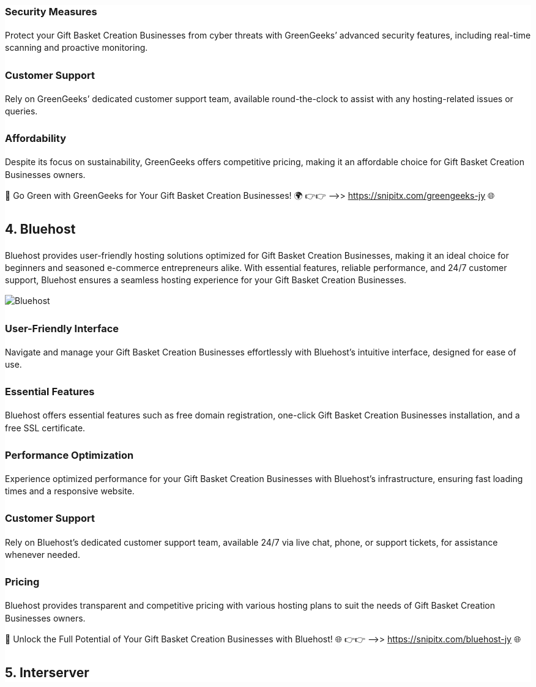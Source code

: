 ### Security Measures
Protect your Gift Basket Creation Businesses from cyber threats with GreenGeeks’ advanced security features, including real-time scanning and proactive monitoring.

### Customer Support
Rely on GreenGeeks’ dedicated customer support team, available round-the-clock to assist with any hosting-related issues or queries.

### Affordability
Despite its focus on sustainability, GreenGeeks offers competitive pricing, making it an affordable choice for Gift Basket Creation Businesses owners.

🌿 Go Green with GreenGeeks for Your Gift Basket Creation Businesses! 🌍
👉👉 -->> https://snipitx.com/greengeeks-jy 🌐

## 4. Bluehost

Bluehost provides user-friendly hosting solutions optimized for Gift Basket Creation Businesses, making it an ideal choice for beginners and seasoned e-commerce entrepreneurs alike. With essential features, reliable performance, and 24/7 customer support, Bluehost ensures a seamless hosting experience for your Gift Basket Creation Businesses.

![Bluehost](https://i.imgur.com/PasFF9E.jpeg "Bluehost Hosting")

### User-Friendly Interface
Navigate and manage your Gift Basket Creation Businesses effortlessly with Bluehost’s intuitive interface, designed for ease of use.

### Essential Features
Bluehost offers essential features such as free domain registration, one-click Gift Basket Creation Businesses installation, and a free SSL certificate.

### Performance Optimization
Experience optimized performance for your Gift Basket Creation Businesses with Bluehost’s infrastructure, ensuring fast loading times and a responsive website.

### Customer Support
Rely on Bluehost’s dedicated customer support team, available 24/7 via live chat, phone, or support tickets, for assistance whenever needed.

### Pricing
Bluehost provides transparent and competitive pricing with various hosting plans to suit the needs of Gift Basket Creation Businesses owners.

🚀 Unlock the Full Potential of Your Gift Basket Creation Businesses with Bluehost! 🌐
👉👉 -->> https://snipitx.com/bluehost-jy 🌐

## 5. Interserver
